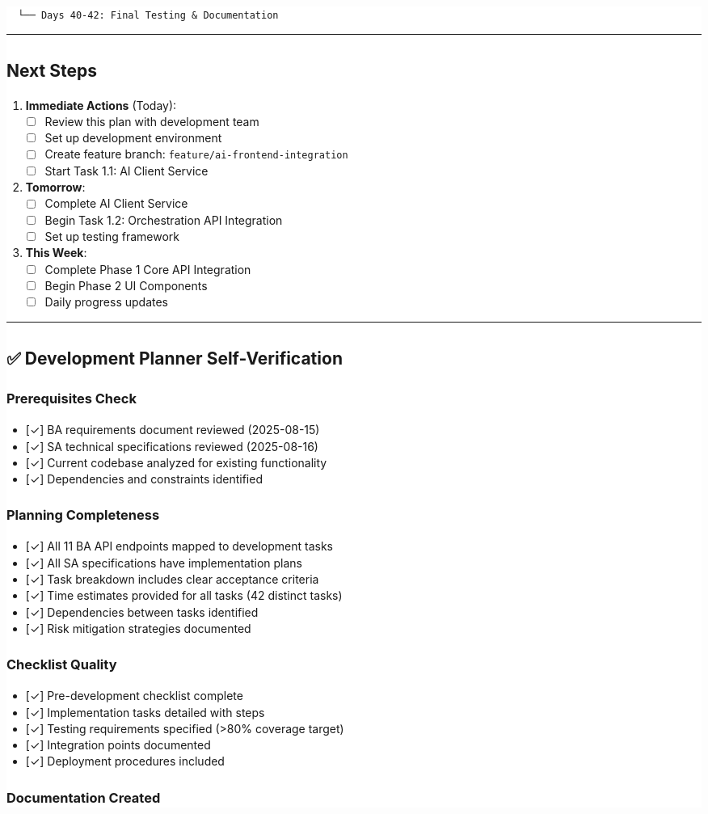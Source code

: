 ```
  └── Days 40-42: Final Testing & Documentation
```

---

## Next Steps

1. **Immediate Actions** (Today):
   - [ ] Review this plan with development team
   - [ ] Set up development environment
   - [ ] Create feature branch: `feature/ai-frontend-integration`
   - [ ] Start Task 1.1: AI Client Service

2. **Tomorrow**:
   - [ ] Complete AI Client Service
   - [ ] Begin Task 1.2: Orchestration API Integration
   - [ ] Set up testing framework

3. **This Week**:
   - [ ] Complete Phase 1 Core API Integration
   - [ ] Begin Phase 2 UI Components
   - [ ] Daily progress updates

---

## ✅ Development Planner Self-Verification

### Prerequisites Check

- [✓] BA requirements document reviewed (2025-08-15)
- [✓] SA technical specifications reviewed (2025-08-16)
- [✓] Current codebase analyzed for existing functionality
- [✓] Dependencies and constraints identified

### Planning Completeness

- [✓] All 11 BA API endpoints mapped to development tasks
- [✓] All SA specifications have implementation plans
- [✓] Task breakdown includes clear acceptance criteria
- [✓] Time estimates provided for all tasks (42 distinct tasks)
- [✓] Dependencies between tasks identified
- [✓] Risk mitigation strategies documented

### Checklist Quality

- [✓] Pre-development checklist complete
- [✓] Implementation tasks detailed with steps
- [✓] Testing requirements specified (>80% coverage target)
- [✓] Integration points documented
- [✓] Deployment procedures included

### Documentation Created
